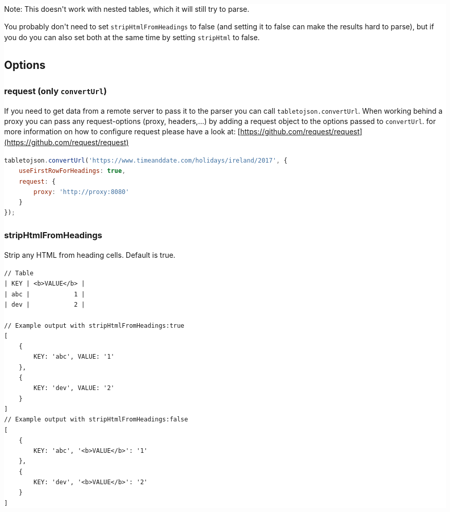 Note: This doesn't work with nested tables, which it will still try to parse.

You probably don't need to set `stripHtmlFromHeadings` to false (and setting it to false can make the 
results hard to parse), but if you do you can also set both at the same time by setting `stripHtml` to 
false.


## Options

### request (only `convertUrl`)
If you need to get data from a remote server to pass it to the parser you can call `tabletojson.convertUrl`.
When working behind a proxy you can pass any request-options (proxy, headers,...) by adding a request
object to the options passed to `convertUrl`.
for more information on how to configure request please have a look at: [https://github.com/request/request](https://github.com/request/request)

``` javascript
tabletojson.convertUrl('https://www.timeanddate.com/holidays/ireland/2017', {
    useFirstRowForHeadings: true,
    request: {
        proxy: 'http://proxy:8080'
    }
});
```

### stripHtmlFromHeadings
Strip any HTML from heading cells. Default is true.

```
// Table
| KEY | <b>VALUE</b> |
| abc |            1 |
| dev |            2 |

// Example output with stripHtmlFromHeadings:true
[
    {
        KEY: 'abc', VALUE: '1'
    },
    {    
        KEY: 'dev', VALUE: '2'
    }
]
// Example output with stripHtmlFromHeadings:false
[
    {
        KEY: 'abc', '<b>VALUE</b>': '1'
    },
    {    
        KEY: 'dev', '<b>VALUE</b>': '2'
    }
]
```
